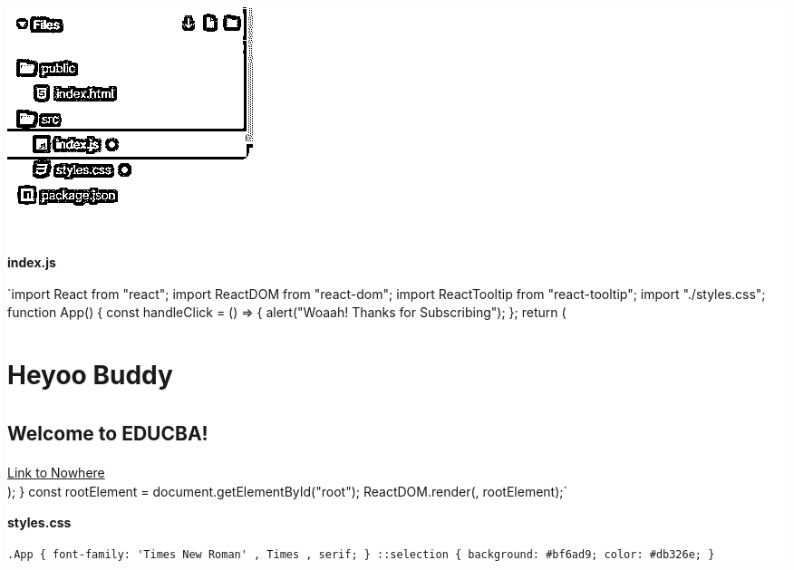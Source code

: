 ![React Native Element output 3](img/172fc60794df2d16aa8a1825fcc0886e.png)



**index.js**

`import React from "react";
import ReactDOM from "react-dom";
import ReactTooltip from "react-tooltip";
import "./styles.css";
function App() {
const handleClick = () => {
alert("Woaah! Thanks for Subscribing");
};
return (
<div className="App">
<ReactTooltip />
<h1 onClick={handleClick} data-tip="🏓 Click to Subscribe">
Heyoo Buddy
</h1>
<h2 data-tip="😅 Greetings from EDUCBA 😅">
Welcome to EDUCBA!
</h2>
<a href="" data-tip="This Doesn't take you Anywhere 😅">
Link to Nowhere
</a>
</div>
);
}
const rootElement = document.getElementById("root");
ReactDOM.render(<App />, rootElement);`

**styles.css**

`.App {
font-family: 'Times New Roman'
, Times
, serif;
}
::selection {
background: #bf6ad9;
color: #db326e;
}`
